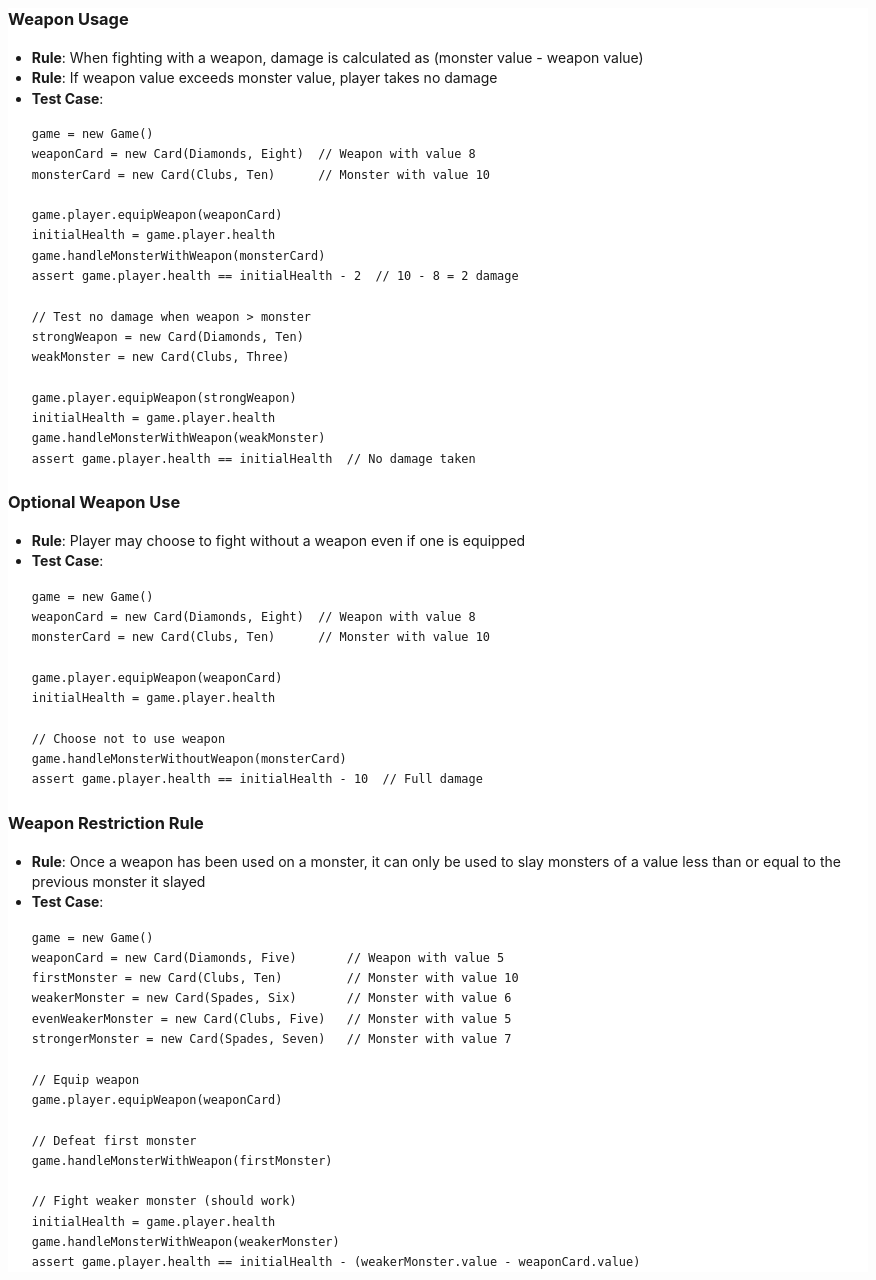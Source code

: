 ### Weapon Usage
- **Rule**: When fighting with a weapon, damage is calculated as (monster value - weapon value)
- **Rule**: If weapon value exceeds monster value, player takes no damage
- **Test Case**:
  ```
  game = new Game()
  weaponCard = new Card(Diamonds, Eight)  // Weapon with value 8
  monsterCard = new Card(Clubs, Ten)      // Monster with value 10
  
  game.player.equipWeapon(weaponCard)
  initialHealth = game.player.health
  game.handleMonsterWithWeapon(monsterCard)
  assert game.player.health == initialHealth - 2  // 10 - 8 = 2 damage
  
  // Test no damage when weapon > monster
  strongWeapon = new Card(Diamonds, Ten)
  weakMonster = new Card(Clubs, Three)
  
  game.player.equipWeapon(strongWeapon)
  initialHealth = game.player.health
  game.handleMonsterWithWeapon(weakMonster)
  assert game.player.health == initialHealth  // No damage taken
  ```

### Optional Weapon Use
- **Rule**: Player may choose to fight without a weapon even if one is equipped
- **Test Case**:
  ```
  game = new Game()
  weaponCard = new Card(Diamonds, Eight)  // Weapon with value 8
  monsterCard = new Card(Clubs, Ten)      // Monster with value 10
  
  game.player.equipWeapon(weaponCard)
  initialHealth = game.player.health
  
  // Choose not to use weapon
  game.handleMonsterWithoutWeapon(monsterCard)
  assert game.player.health == initialHealth - 10  // Full damage
  ```

### Weapon Restriction Rule
- **Rule**: Once a weapon has been used on a monster, it can only be used to slay monsters of a value less than or equal to the previous monster it slayed
- **Test Case**:
  ```
  game = new Game()
  weaponCard = new Card(Diamonds, Five)       // Weapon with value 5
  firstMonster = new Card(Clubs, Ten)         // Monster with value 10
  weakerMonster = new Card(Spades, Six)       // Monster with value 6
  evenWeakerMonster = new Card(Clubs, Five)   // Monster with value 5
  strongerMonster = new Card(Spades, Seven)   // Monster with value 7
  
  // Equip weapon
  game.player.equipWeapon(weaponCard)
  
  // Defeat first monster
  game.handleMonsterWithWeapon(firstMonster)
  
  // Fight weaker monster (should work)
  initialHealth = game.player.health
  game.handleMonsterWithWeapon(weakerMonster)
  assert game.player.health == initialHealth - (weakerMonster.value - weaponCard.value)
  
  ```
